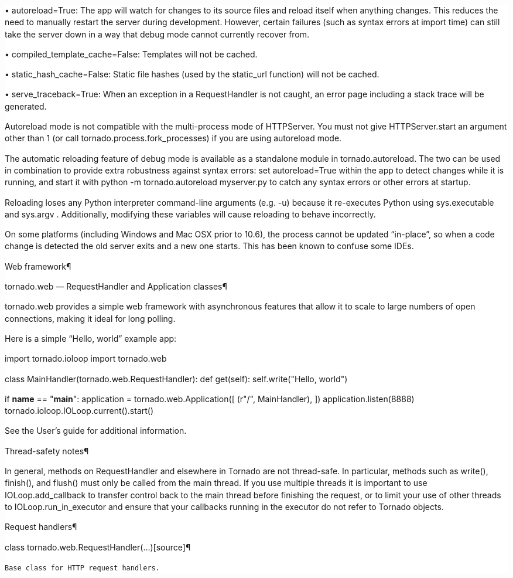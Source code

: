   • autoreload=True: The app will watch for changes to its source files and reload itself when anything changes. This reduces the need
    to manually restart the server during development. However, certain failures (such as syntax errors at import time) can still take
    the server down in a way that debug mode cannot currently recover from.

  • compiled_template_cache=False: Templates will not be cached.

  • static_hash_cache=False: Static file hashes (used by the static_url function) will not be cached.

  • serve_traceback=True: When an exception in a RequestHandler is not caught, an error page including a stack trace will be generated.

Autoreload mode is not compatible with the multi-process mode of HTTPServer. You must not give HTTPServer.start an argument other than
1 (or call tornado.process.fork_processes) if you are using autoreload mode.

The automatic reloading feature of debug mode is available as a standalone module in tornado.autoreload. The two can be used in
combination to provide extra robustness against syntax errors: set autoreload=True within the app to detect changes while it is
running, and start it with python -m tornado.autoreload myserver.py to catch any syntax errors or other errors at startup.

Reloading loses any Python interpreter command-line arguments (e.g. -u) because it re-executes Python using sys.executable and sys.argv
. Additionally, modifying these variables will cause reloading to behave incorrectly.

On some platforms (including Windows and Mac OSX prior to 10.6), the process cannot be updated “in-place”, so when a code change is
detected the old server exits and a new one starts. This has been known to confuse some IDEs.

Web framework¶

tornado.web — RequestHandler and Application classes¶

tornado.web provides a simple web framework with asynchronous features that allow it to scale to large numbers of open connections,
making it ideal for long polling.

Here is a simple “Hello, world” example app:

import tornado.ioloop
import tornado.web

class MainHandler(tornado.web.RequestHandler):
    def get(self):
        self.write("Hello, world")

if __name__ == "__main__":
    application = tornado.web.Application([
        (r"/", MainHandler),
    ])
    application.listen(8888)
    tornado.ioloop.IOLoop.current().start()

See the User’s guide for additional information.

Thread-safety notes¶

In general, methods on RequestHandler and elsewhere in Tornado are not thread-safe. In particular, methods such as write(), finish(),
and flush() must only be called from the main thread. If you use multiple threads it is important to use IOLoop.add_callback to
transfer control back to the main thread before finishing the request, or to limit your use of other threads to IOLoop.run_in_executor
and ensure that your callbacks running in the executor do not refer to Tornado objects.

Request handlers¶

class tornado.web.RequestHandler(...)[source]¶

    Base class for HTTP request handlers.